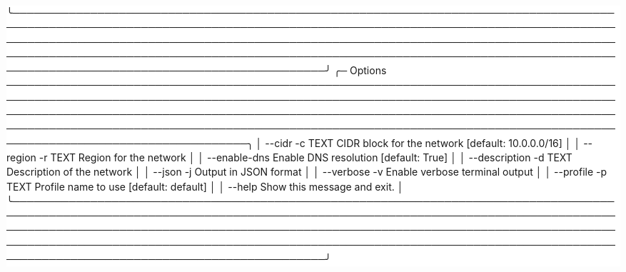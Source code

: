 ╰────────────────────────────────────────────────────────────────────────────────────────────────────────────────────────────────────────────────────────────────────────────────────────────────────────────────────────────────────────────────────────────────────────────────────────────────────────────────────────────────────────────────────────────────────────────────────────────────────╯
╭─ Options ──────────────────────────────────────────────────────────────────────────────────────────────────────────────────────────────────────────────────────────────────────────────────────────────────────────────────────────────────────────────────────────────────────────────────────────────────────────────────────────────────────────────────────────────────────────────────────────╮
│ --cidr         -c      TEXT  CIDR block for the network [default: 10.0.0.0/16]                                                                                                                                                                                                                                                                                                                     │
│ --region       -r      TEXT  Region for the network                                                                                                                                                                                                                                                                                                                                                │
│ --enable-dns                 Enable DNS resolution [default: True]                                                                                                                                                                                                                                                                                                                                 │
│ --description  -d      TEXT  Description of the network                                                                                                                                                                                                                                                                                                                                            │
│ --json         -j            Output in JSON format                                                                                                                                                                                                                                                                                                                                                 │
│ --verbose      -v            Enable verbose terminal output                                                                                                                                                                                                                                                                                                                                        │
│ --profile      -p      TEXT  Profile name to use [default: default]                                                                                                                                                                                                                                                                                                                                │
│ --help                       Show this message and exit.                                                                                                                                                                                                                                                                                                                                           │
╰────────────────────────────────────────────────────────────────────────────────────────────────────────────────────────────────────────────────────────────────────────────────────────────────────────────────────────────────────────────────────────────────────────────────────────────────────────────────────────────────────────────────────────────────────────────────────────────────────╯


</CodeBlock>


</TabItem>
<TabItem value="delete" label="delete">

<CodeBlock language="text" title="CLI Help" className="neon-purple">
                                                                                                                                                                                                                                                                                                                                                                                                      